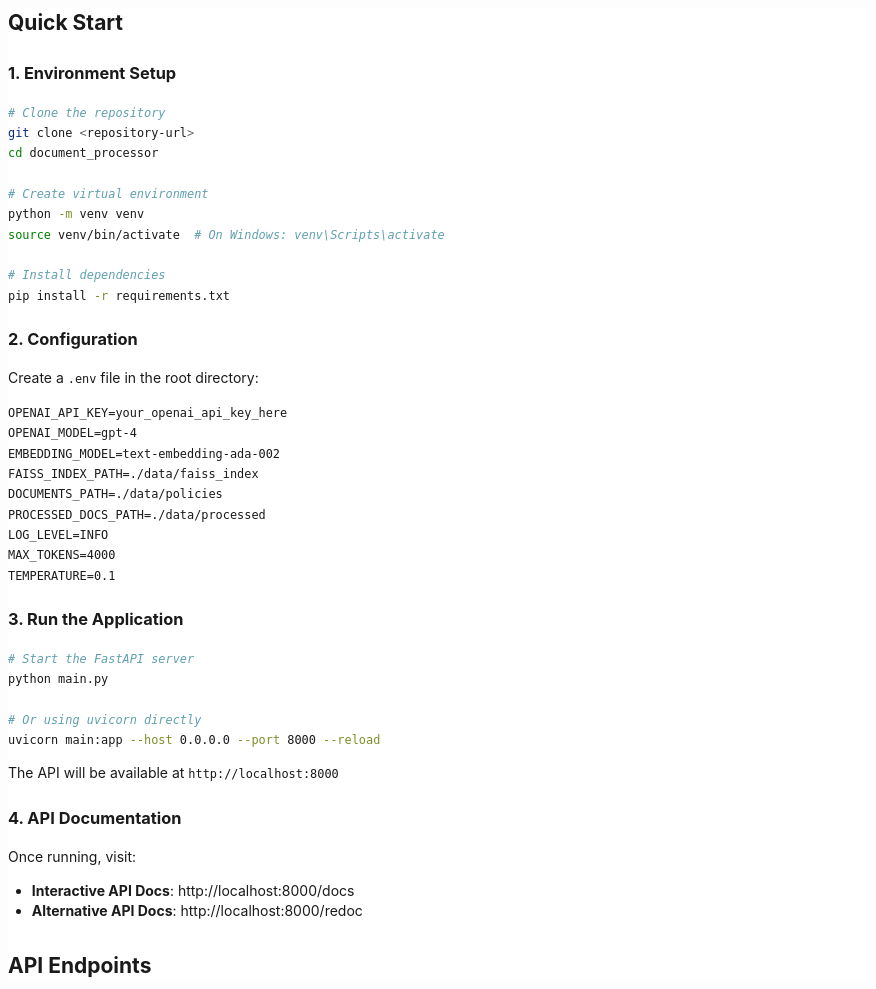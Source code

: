 ## Quick Start

### 1. Environment Setup

```bash
# Clone the repository
git clone <repository-url>
cd document_processor

# Create virtual environment
python -m venv venv
source venv/bin/activate  # On Windows: venv\Scripts\activate

# Install dependencies
pip install -r requirements.txt
```

### 2. Configuration

Create a `.env` file in the root directory:

```env
OPENAI_API_KEY=your_openai_api_key_here
OPENAI_MODEL=gpt-4
EMBEDDING_MODEL=text-embedding-ada-002
FAISS_INDEX_PATH=./data/faiss_index
DOCUMENTS_PATH=./data/policies
PROCESSED_DOCS_PATH=./data/processed
LOG_LEVEL=INFO
MAX_TOKENS=4000
TEMPERATURE=0.1
```

### 3. Run the Application

```bash
# Start the FastAPI server
python main.py

# Or using uvicorn directly
uvicorn main:app --host 0.0.0.0 --port 8000 --reload
```

The API will be available at `http://localhost:8000`

### 4. API Documentation

Once running, visit:
- **Interactive API Docs**: http://localhost:8000/docs
- **Alternative API Docs**: http://localhost:8000/redoc

## API Endpoints
